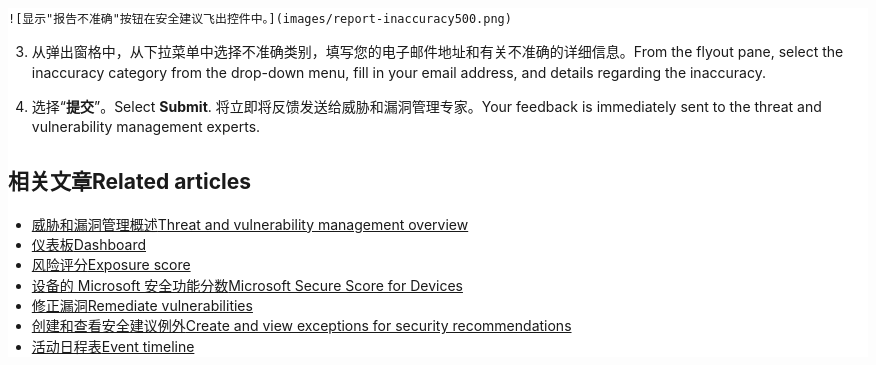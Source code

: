     ![显示"报告不准确"按钮在安全建议飞出控件中。](images/report-inaccuracy500.png)

3. <span data-ttu-id="9e4d7-200">从弹出窗格中，从下拉菜单中选择不准确类别，填写您的电子邮件地址和有关不准确的详细信息。</span><span class="sxs-lookup"><span data-stu-id="9e4d7-200">From the flyout pane, select the inaccuracy category from the drop-down menu, fill in your email address, and details regarding the inaccuracy.</span></span>

4. <span data-ttu-id="9e4d7-201">选择“**提交**”。</span><span class="sxs-lookup"><span data-stu-id="9e4d7-201">Select **Submit**.</span></span> <span data-ttu-id="9e4d7-202">将立即将反馈发送给威胁和漏洞管理专家。</span><span class="sxs-lookup"><span data-stu-id="9e4d7-202">Your feedback is immediately sent to the threat and vulnerability management experts.</span></span>

## <a name="related-articles"></a><span data-ttu-id="9e4d7-203">相关文章</span><span class="sxs-lookup"><span data-stu-id="9e4d7-203">Related articles</span></span>

- [<span data-ttu-id="9e4d7-204">威胁和漏洞管理概述</span><span class="sxs-lookup"><span data-stu-id="9e4d7-204">Threat and vulnerability management overview</span></span>](next-gen-threat-and-vuln-mgt.md)
- [<span data-ttu-id="9e4d7-205">仪表板</span><span class="sxs-lookup"><span data-stu-id="9e4d7-205">Dashboard</span></span>](tvm-dashboard-insights.md)
- [<span data-ttu-id="9e4d7-206">风险评分</span><span class="sxs-lookup"><span data-stu-id="9e4d7-206">Exposure score</span></span>](tvm-exposure-score.md)
- [<span data-ttu-id="9e4d7-207">设备的 Microsoft 安全功能分数</span><span class="sxs-lookup"><span data-stu-id="9e4d7-207">Microsoft Secure Score for Devices</span></span>](tvm-microsoft-secure-score-devices.md)
- [<span data-ttu-id="9e4d7-208">修正漏洞</span><span class="sxs-lookup"><span data-stu-id="9e4d7-208">Remediate vulnerabilities</span></span>](tvm-remediation.md)
- [<span data-ttu-id="9e4d7-209">创建和查看安全建议例外</span><span class="sxs-lookup"><span data-stu-id="9e4d7-209">Create and view exceptions for security recommendations</span></span>](tvm-exception.md)
- [<span data-ttu-id="9e4d7-210">活动日程表</span><span class="sxs-lookup"><span data-stu-id="9e4d7-210">Event timeline</span></span>](threat-and-vuln-mgt-event-timeline.md)
